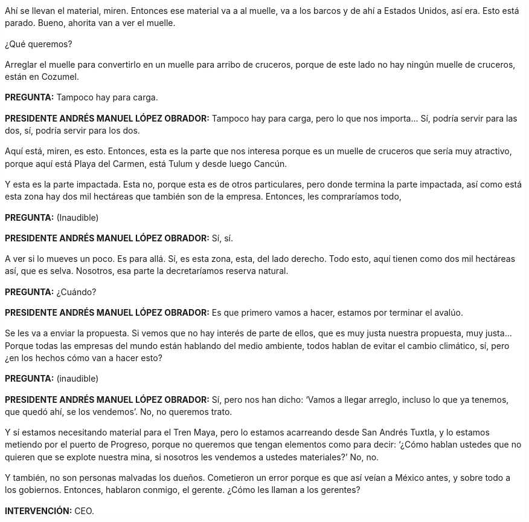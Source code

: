Ahí se llevan el material, miren. Entonces ese material va a al muelle, va a
los barcos y de ahí a Estados Unidos, así era. Esto está parado. Bueno,
ahorita van a ver el muelle.

¿Qué queremos?

Arreglar el muelle para convertirlo en un muelle para arribo de cruceros,
porque de este lado no hay ningún muelle de cruceros, están en Cozumel.

**PREGUNTA:** Tampoco hay para carga.

**PRESIDENTE ANDRÉS MANUEL LÓPEZ OBRADOR:** Tampoco hay para carga, pero lo
que nos importa… Sí, podría servir para las dos, sí, podría servir para los
dos.

Aquí está, miren, es esto. Entonces, esta es la parte que nos interesa porque
es un muelle de cruceros que sería muy atractivo, porque aquí está Playa del
Carmen, está Tulum y desde luego Cancún.

Y esta es la parte impactada. Esta no, porque esta es de otros particulares,
pero donde termina la parte impactada, así como está esta zona hay dos mil
hectáreas que también son de la empresa. Entonces, les compraríamos todo,

**PREGUNTA:** (Inaudible)

**PRESIDENTE ANDRÉS MANUEL LÓPEZ OBRADOR:** Sí, sí.

A ver si lo mueves un poco. Es para allá. Sí, es esta zona, esta, del lado
derecho. Todo esto, aquí tienen como dos mil hectáreas así, que es selva.
Nosotros, esa parte la decretaríamos reserva natural.

**PREGUNTA:** ¿Cuándo?

**PRESIDENTE ANDRÉS MANUEL LÓPEZ OBRADOR:** Es que primero vamos a hacer,
estamos por terminar el avalúo.

Se les va a enviar la propuesta. Si vemos que no hay interés de parte de
ellos, que es muy justa nuestra propuesta, muy justa… Porque todas las
empresas del mundo están hablando del medio ambiente, todos hablan de evitar
el cambio climático, sí, pero ¿en los hechos cómo van a hacer esto?

**PREGUNTA:** (inaudible)

**PRESIDENTE ANDRÉS MANUEL LÓPEZ OBRADOR:** Sí, pero nos han dicho: ‘Vamos a
llegar arreglo, incluso lo que ya tenemos, que quedó ahí, se los vendemos’.
No, no queremos trato.

Y sí estamos necesitando material para el Tren Maya, pero lo estamos
acarreando desde San Andrés Tuxtla, y lo estamos metiendo por el puerto de
Progreso, porque no queremos que tengan elementos como para decir: ‘¿Cómo
hablan ustedes que no quieren que se explote nuestra mina, si nosotros les
vendemos a ustedes materiales?’ No, no.

Y también, no son personas malvadas los dueños. Cometieron un error porque es
que así veían a México antes, y sobre todo a los gobiernos. Entonces, hablaron
conmigo, el gerente. ¿Cómo les llaman a los gerentes?

**INTERVENCIÓN:** CEO.
